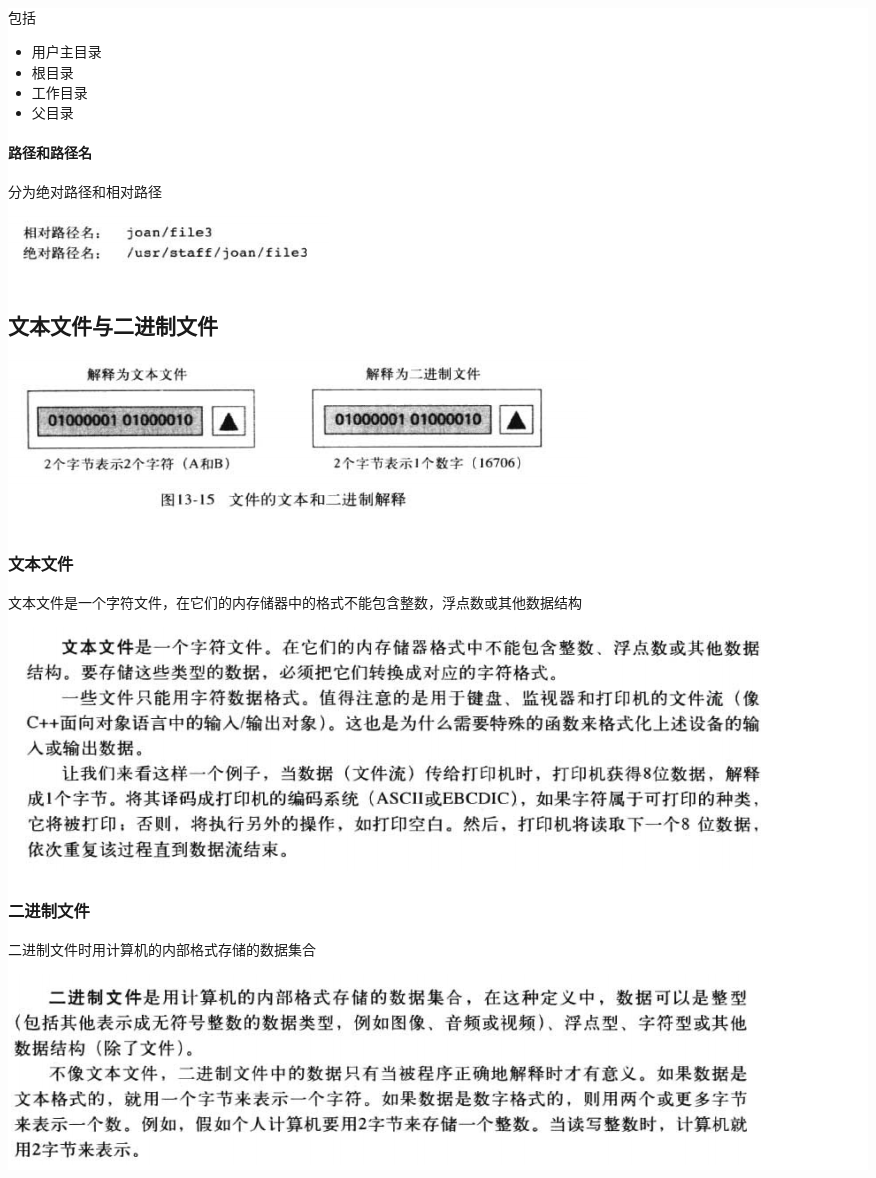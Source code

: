 包括

- 用户主目录
- 根目录
- 工作目录
- 父目录

#### 路径和路径名

分为绝对路径和相对路径

![image-20220114211636031](pic/pic19.png)

## 文本文件与二进制文件

![image-20220114211719980](pic/pic20.png)

### 文本文件

文本文件是一个字符文件，在它们的内存储器中的格式不能包含整数，浮点数或其他数据结构

![image-20220114211903709](pic/pic22.png)

### 二进制文件

二进制文件时用计算机的内部格式存储的数据集合

![image-20220114211843095](pic/pic21.png)